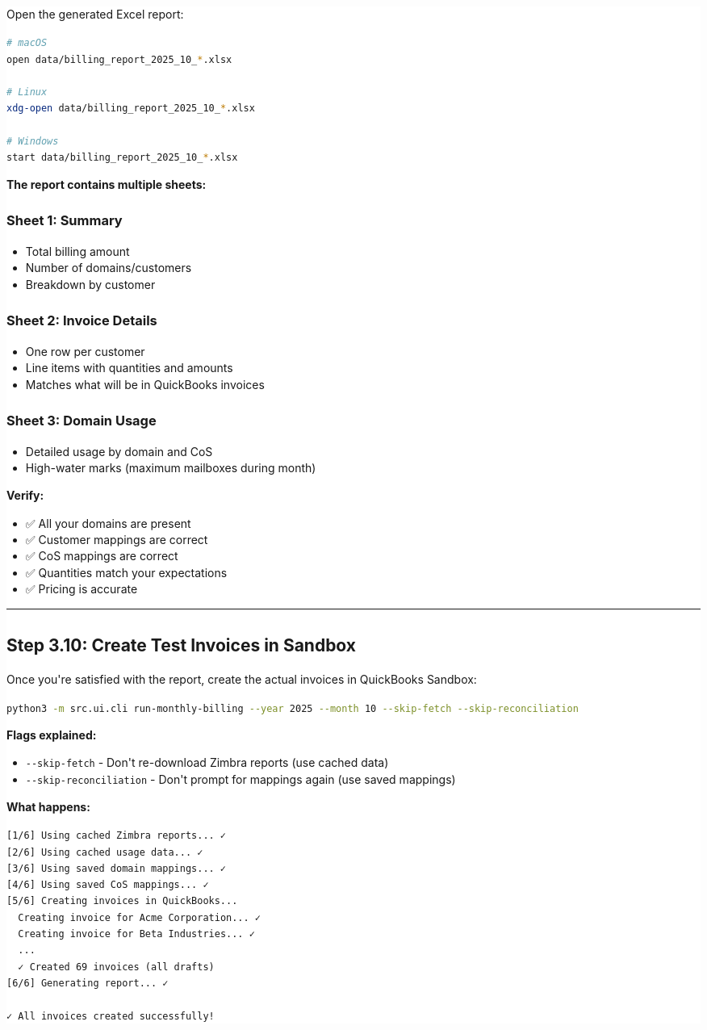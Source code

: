 Open the generated Excel report:

```bash
# macOS
open data/billing_report_2025_10_*.xlsx

# Linux
xdg-open data/billing_report_2025_10_*.xlsx

# Windows
start data/billing_report_2025_10_*.xlsx
```

**The report contains multiple sheets:**

### Sheet 1: Summary
- Total billing amount
- Number of domains/customers
- Breakdown by customer

### Sheet 2: Invoice Details
- One row per customer
- Line items with quantities and amounts
- Matches what will be in QuickBooks invoices

### Sheet 3: Domain Usage
- Detailed usage by domain and CoS
- High-water marks (maximum mailboxes during month)

**Verify:**
- ✅ All your domains are present
- ✅ Customer mappings are correct
- ✅ CoS mappings are correct
- ✅ Quantities match your expectations
- ✅ Pricing is accurate

---

## Step 3.10: Create Test Invoices in Sandbox

Once you're satisfied with the report, create the actual invoices in QuickBooks Sandbox:

```bash
python3 -m src.ui.cli run-monthly-billing --year 2025 --month 10 --skip-fetch --skip-reconciliation
```

**Flags explained:**
- `--skip-fetch` - Don't re-download Zimbra reports (use cached data)
- `--skip-reconciliation` - Don't prompt for mappings again (use saved mappings)

**What happens:**
```
[1/6] Using cached Zimbra reports... ✓
[2/6] Using cached usage data... ✓
[3/6] Using saved domain mappings... ✓
[4/6] Using saved CoS mappings... ✓
[5/6] Creating invoices in QuickBooks...
  Creating invoice for Acme Corporation... ✓
  Creating invoice for Beta Industries... ✓
  ...
  ✓ Created 69 invoices (all drafts)
[6/6] Generating report... ✓

✓ All invoices created successfully!
```
